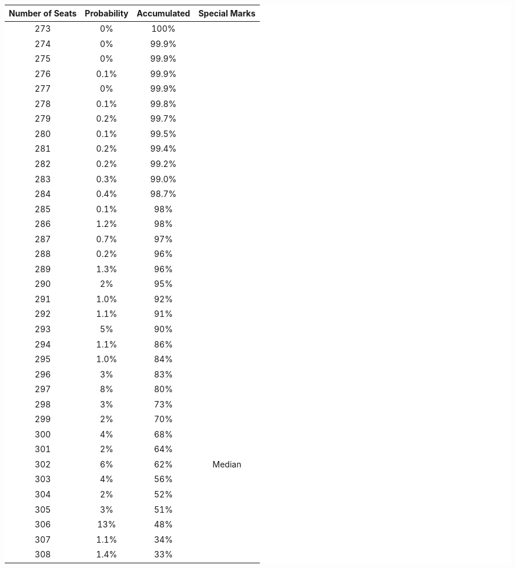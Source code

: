 | Number of Seats | Probability | Accumulated | Special Marks |
|:---------------:|:-----------:|:-----------:|:-------------:|
| 273 | 0% | 100% |  |
| 274 | 0% | 99.9% |  |
| 275 | 0% | 99.9% |  |
| 276 | 0.1% | 99.9% |  |
| 277 | 0% | 99.9% |  |
| 278 | 0.1% | 99.8% |  |
| 279 | 0.2% | 99.7% |  |
| 280 | 0.1% | 99.5% |  |
| 281 | 0.2% | 99.4% |  |
| 282 | 0.2% | 99.2% |  |
| 283 | 0.3% | 99.0% |  |
| 284 | 0.4% | 98.7% |  |
| 285 | 0.1% | 98% |  |
| 286 | 1.2% | 98% |  |
| 287 | 0.7% | 97% |  |
| 288 | 0.2% | 96% |  |
| 289 | 1.3% | 96% |  |
| 290 | 2% | 95% |  |
| 291 | 1.0% | 92% |  |
| 292 | 1.1% | 91% |  |
| 293 | 5% | 90% |  |
| 294 | 1.1% | 86% |  |
| 295 | 1.0% | 84% |  |
| 296 | 3% | 83% |  |
| 297 | 8% | 80% |  |
| 298 | 3% | 73% |  |
| 299 | 2% | 70% |  |
| 300 | 4% | 68% |  |
| 301 | 2% | 64% |  |
| 302 | 6% | 62% | Median |
| 303 | 4% | 56% |  |
| 304 | 2% | 52% |  |
| 305 | 3% | 51% |  |
| 306 | 13% | 48% |  |
| 307 | 1.1% | 34% |  |
| 308 | 1.4% | 33% |  |
